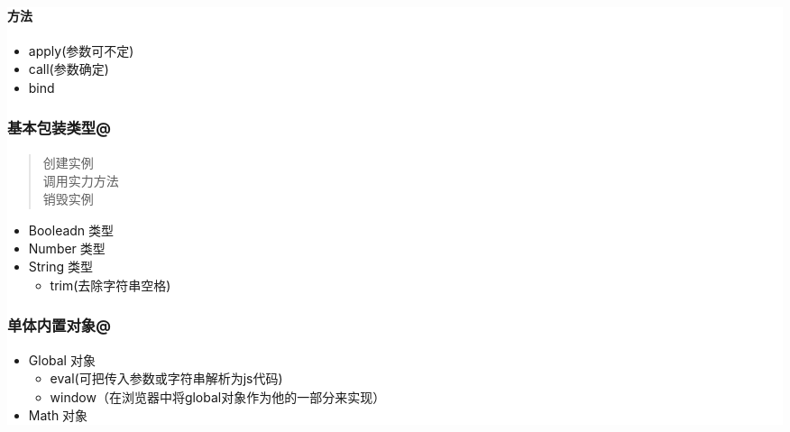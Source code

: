   #### 方法
   - apply(参数可不定)
   - call(参数确定)
   - bind

###  基本包装类型@
> 创建实例 <br>调用实力方法<br>销毁实例

- Booleadn 类型
- Number 类型
- String 类型
    - trim(去除字符串空格)

###  单体内置对象@
- Global 对象
    - eval(可把传入参数或字符串解析为js代码)
    - window（在浏览器中将global对象作为他的一部分来实现）
- Math 对象
